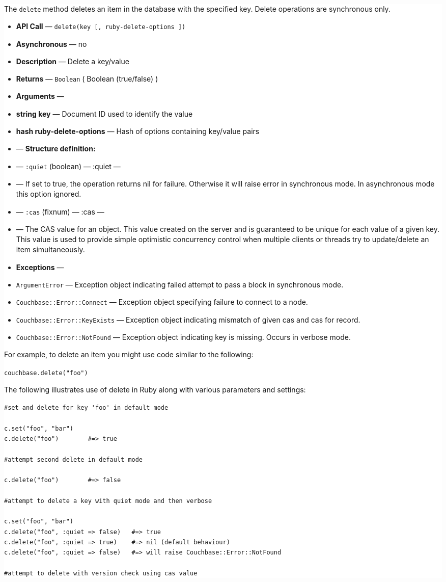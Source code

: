 The `delete` method deletes an item in the database with the specified key.
Delete operations are synchronous only.

 * **API Call** — `delete(key [, ruby-delete-options ])`

 * **Asynchronous** — no

 * **Description** — Delete a key/value

 * **Returns** — `Boolean` ( Boolean (true/false) )

 * **Arguments** —

 * **string key** — Document ID used to identify the value

 * **hash ruby-delete-options** — Hash of options containing key/value pairs

 * — **Structure definition:**

 * — `:quiet` (boolean) — :quiet —

 * — If set to true, the operation returns nil for failure. Otherwise it will raise
   error in synchronous mode. In asynchronous mode this option ignored.

 * — `:cas` (fixnum) — :cas —

 * — The CAS value for an object. This value created on the server and is
   guaranteed to be unique for each value of a given key. This value is used to
   provide simple optimistic concurrency control when multiple clients or threads
   try to update/delete an item simultaneously.

 * **Exceptions** —

 * `ArgumentError` — Exception object indicating failed attempt to pass a block in
   synchronous mode.

 * `Couchbase::Error::Connect` — Exception object specifying failure to connect to
   a node.

 * `Couchbase::Error::KeyExists` — Exception object indicating mismatch of given
   cas and cas for record.

 * `Couchbase::Error::NotFound` — Exception object indicating key is missing.
   Occurs in verbose mode.

For example, to delete an item you might use code similar to the following:


```
couchbase.delete("foo")
```

The following illustrates use of delete in Ruby along with various parameters
and settings:


```
#set and delete for key 'foo' in default mode

c.set("foo", "bar")
c.delete("foo")        #=> true

#attempt second delete in default mode

c.delete("foo")        #=> false

#attempt to delete a key with quiet mode and then verbose

c.set("foo", "bar")
c.delete("foo", :quiet => false)   #=> true
c.delete("foo", :quiet => true)    #=> nil (default behaviour)
c.delete("foo", :quiet => false)   #=> will raise Couchbase::Error::NotFound

#attempt to delete with version check using cas value
```